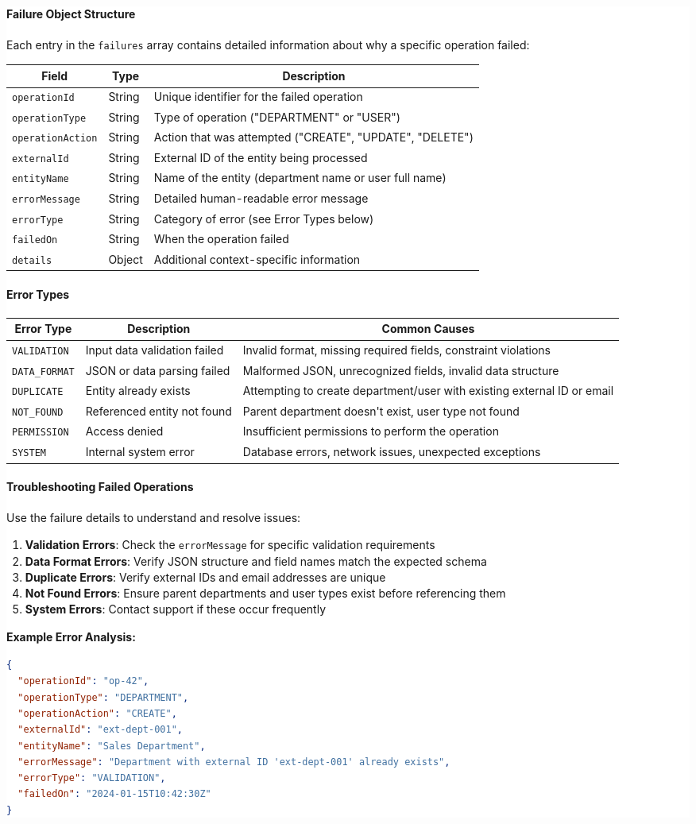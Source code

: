 #### Failure Object Structure

Each entry in the `failures` array contains detailed information about why a specific operation failed:

| Field | Type | Description |
|-------|------|-------------|
| `operationId` | String | Unique identifier for the failed operation |
| `operationType` | String | Type of operation ("DEPARTMENT" or "USER") |
| `operationAction` | String | Action that was attempted ("CREATE", "UPDATE", "DELETE") |
| `externalId` | String | External ID of the entity being processed |
| `entityName` | String | Name of the entity (department name or user full name) |
| `errorMessage` | String | Detailed human-readable error message |
| `errorType` | String | Category of error (see Error Types below) |
| `failedOn` | String | When the operation failed |
| `details` | Object | Additional context-specific information |

#### Error Types

| Error Type | Description | Common Causes |
|------------|-------------|---------------|
| `VALIDATION` | Input data validation failed | Invalid format, missing required fields, constraint violations |
| `DATA_FORMAT` | JSON or data parsing failed | Malformed JSON, unrecognized fields, invalid data structure |
| `DUPLICATE` | Entity already exists | Attempting to create department/user with existing external ID or email |
| `NOT_FOUND` | Referenced entity not found | Parent department doesn't exist, user type not found |
| `PERMISSION` | Access denied | Insufficient permissions to perform the operation |
| `SYSTEM` | Internal system error | Database errors, network issues, unexpected exceptions |

#### Troubleshooting Failed Operations

Use the failure details to understand and resolve issues:

1. **Validation Errors**: Check the `errorMessage` for specific validation requirements
2. **Data Format Errors**: Verify JSON structure and field names match the expected schema
3. **Duplicate Errors**: Verify external IDs and email addresses are unique
4. **Not Found Errors**: Ensure parent departments and user types exist before referencing them
5. **System Errors**: Contact support if these occur frequently

**Example Error Analysis:**

```json
{
  "operationId": "op-42",
  "operationType": "DEPARTMENT",
  "operationAction": "CREATE",
  "externalId": "ext-dept-001",
  "entityName": "Sales Department",
  "errorMessage": "Department with external ID 'ext-dept-001' already exists",
  "errorType": "VALIDATION",
  "failedOn": "2024-01-15T10:42:30Z"
}
```
